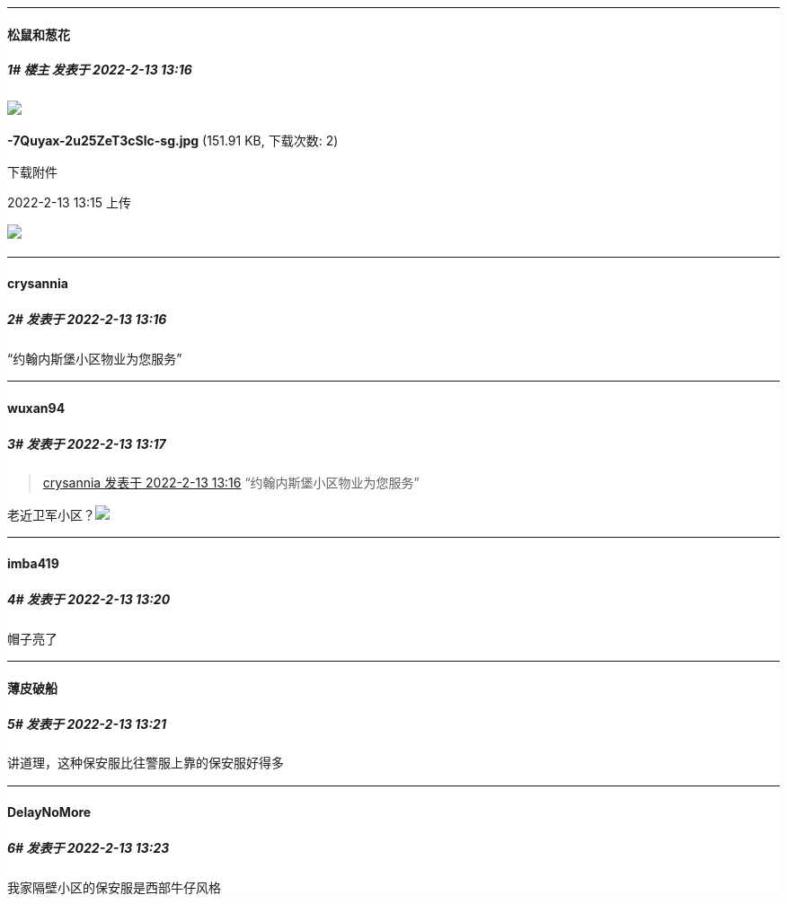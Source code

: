 

*****

####  松鼠和葱花  
##### 1#       楼主       发表于 2022-2-13 13:16

<img src="https://img.saraba1st.com/forum/202202/13/131544r33rb3wzcsnx3rgw.jpg" referrerpolicy="no-referrer">

<strong>-7Quyax-2u25ZeT3cSlc-sg.jpg</strong> (151.91 KB, 下载次数: 2)

下载附件

2022-2-13 13:15 上传

<img src="https://static.saraba1st.com/image/smiley/face2017/021.png" referrerpolicy="no-referrer">

*****

####  crysannia  
##### 2#       发表于 2022-2-13 13:16

“约翰内斯堡小区物业为您服务”

*****

####  wuxan94  
##### 3#       发表于 2022-2-13 13:17

<blockquote><a href="httphttps://bbs.saraba1st.com/2b/forum.php?mod=redirect&amp;goto=findpost&amp;pid=54666623&amp;ptid=2052300" target="_blank">crysannia 发表于 2022-2-13 13:16</a>
“约翰内斯堡小区物业为您服务”</blockquote>
老近卫军小区？<img src="https://static.saraba1st.com/image/smiley/face2017/064.png" referrerpolicy="no-referrer">

*****

####  imba419  
##### 4#       发表于 2022-2-13 13:20

帽子亮了

*****

####  薄皮破船  
##### 5#       发表于 2022-2-13 13:21

讲道理，这种保安服比往警服上靠的保安服好得多

*****

####  DelayNoMore  
##### 6#       发表于 2022-2-13 13:23

我家隔壁小区的保安服是西部牛仔风格
